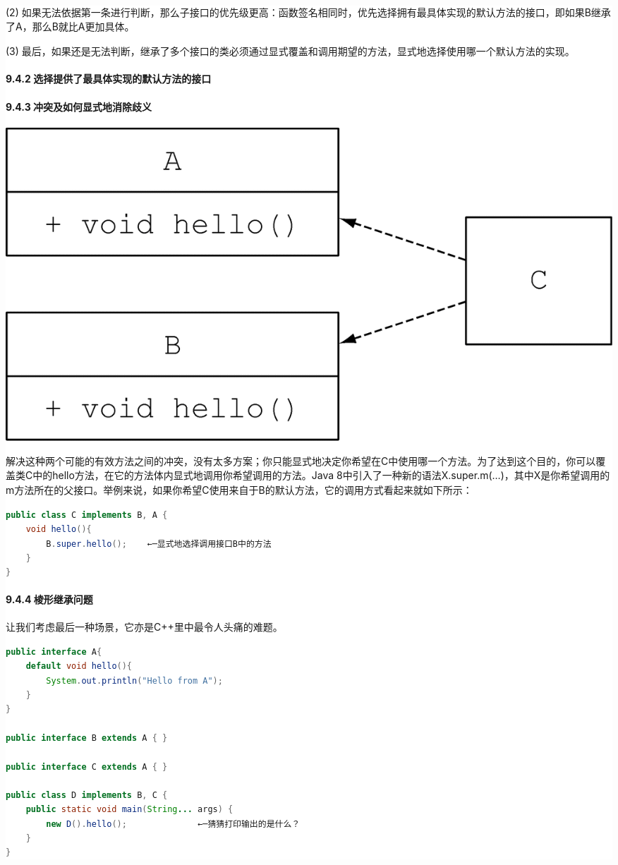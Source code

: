 (2) 如果无法依据第一条进行判断，那么子接口的优先级更高：函数签名相同时，优先选择拥有最具体实现的默认方法的接口，即如果B继承了A，那么B就比A更加具体。

(3) 最后，如果还是无法判断，继承了多个接口的类必须通过显式覆盖和调用期望的方法，显式地选择使用哪一个默认方法的实现。

#### 9.4.2 选择提供了最具体实现的默认方法的接口

#### 9.4.3 冲突及如何显式地消除歧义

![1527680934921](assets/1527680934921.png)

解决这种两个可能的有效方法之间的冲突，没有太多方案；你只能显式地决定你希望在C中使用哪一个方法。为了达到这个目的，你可以覆盖类C中的hello方法，在它的方法体内显式地调用你希望调用的方法。Java 8中引入了一种新的语法X.super.m(…)，其中X是你希望调用的m方法所在的父接口。举例来说，如果你希望C使用来自于B的默认方法，它的调用方式看起来就如下所示： 

```java
public class C implements B, A {
    void hello(){
        B.super.hello();    ←─显式地选择调用接口B中的方法
    }
}
```

#### 9.4.4 棱形继承问题

让我们考虑最后一种场景，它亦是C++里中最令人头痛的难题。

```java
public interface A{
    default void hello(){
        System.out.println("Hello from A");
    }
}

public interface B extends A { }

public interface C extends A { }

public class D implements B, C {
    public static void main(String... args) {
        new D().hello();              ←─猜猜打印输出的是什么？
    }
}
```
